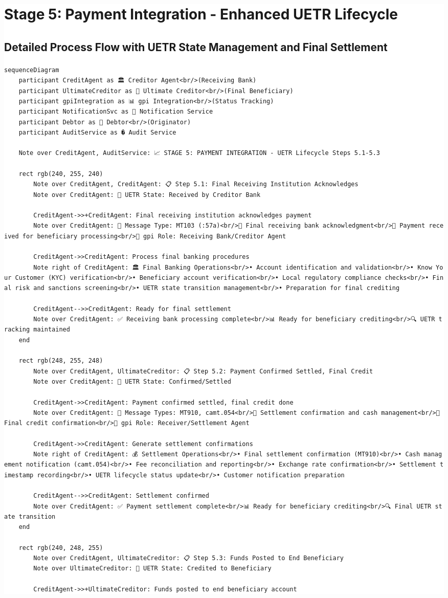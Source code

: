 # Stage 5: Payment Integration - Enhanced UETR Lifecycle
## Detailed Process Flow with UETR State Management and Final Settlement

```mermaid
sequenceDiagram
    participant CreditAgent as 🏛️ Creditor Agent<br/>(Receiving Bank)
    participant UltimateCreditor as 👤 Ultimate Creditor<br/>(Final Beneficiary)
    participant gpiIntegration as 📊 gpi Integration<br/>(Status Tracking)
    participant NotificationSvc as 📧 Notification Service
    participant Debtor as 👤 Debtor<br/>(Originator)
    participant AuditService as � Audit Service

    Note over CreditAgent, AuditService: 📈 STAGE 5: PAYMENT INTEGRATION - UETR Lifecycle Steps 5.1-5.3

    rect rgb(240, 255, 240)
        Note over CreditAgent, CreditAgent: 📋 Step 5.1: Final Receiving Institution Acknowledges
        Note over CreditAgent: 🔄 UETR State: Received by Creditor Bank
        
        CreditAgent->>+CreditAgent: Final receiving institution acknowledges payment
        Note over CreditAgent: 📄 Message Type: MT103 (:57a)<br/>🔑 Final receiving bank acknowledgment<br/>💾 Payment received for beneficiary processing<br/>🎯 gpi Role: Receiving Bank/Creditor Agent
        
        CreditAgent->>CreditAgent: Process final banking procedures
        Note right of CreditAgent: 🏛️ Final Banking Operations<br/>• Account identification and validation<br/>• Know Your Customer (KYC) verification<br/>• Beneficiary account verification<br/>• Local regulatory compliance checks<br/>• Final risk and sanctions screening<br/>• UETR state transition management<br/>• Preparation for final crediting
        
        CreditAgent-->>CreditAgent: Ready for final settlement
        Note over CreditAgent: ✅ Receiving bank processing complete<br/>📊 Ready for beneficiary crediting<br/>🔍 UETR tracking maintained
    end

    rect rgb(248, 255, 248)
        Note over CreditAgent, UltimateCreditor: 📋 Step 5.2: Payment Confirmed Settled, Final Credit
        Note over CreditAgent: 🔄 UETR State: Confirmed/Settled
        
        CreditAgent->>CreditAgent: Payment confirmed settled, final credit done
        Note over CreditAgent: 📄 Message Types: MT910, camt.054<br/>🔑 Settlement confirmation and cash management<br/>💾 Final credit confirmation<br/>🎯 gpi Role: Receiver/Settlement Agent
        
        CreditAgent->>CreditAgent: Generate settlement confirmations
        Note right of CreditAgent: 💰 Settlement Operations<br/>• Final settlement confirmation (MT910)<br/>• Cash management notification (camt.054)<br/>• Fee reconciliation and reporting<br/>• Exchange rate confirmation<br/>• Settlement timestamp recording<br/>• UETR lifecycle status update<br/>• Customer notification preparation
        
        CreditAgent-->>CreditAgent: Settlement confirmed
        Note over CreditAgent: ✅ Payment settlement complete<br/>📊 Ready for beneficiary crediting<br/>🔍 Final UETR state transition
    end

    rect rgb(240, 248, 255)
        Note over CreditAgent, UltimateCreditor: 📋 Step 5.3: Funds Posted to End Beneficiary
        Note over UltimateCreditor: 🔄 UETR State: Credited to Beneficiary
        
        CreditAgent->>+UltimateCreditor: Funds posted to end beneficiary account
```